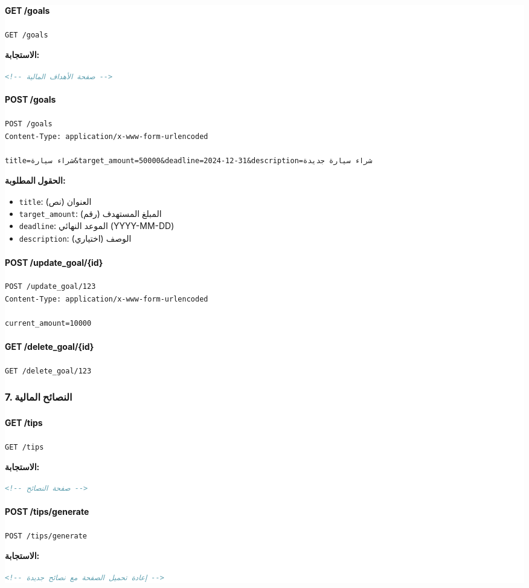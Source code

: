 #### GET /goals
```http
GET /goals
```

**الاستجابة:**
```html
<!-- صفحة الأهداف المالية -->
```

#### POST /goals
```http
POST /goals
Content-Type: application/x-www-form-urlencoded

title=شراء سيارة&target_amount=50000&deadline=2024-12-31&description=شراء سيارة جديدة
```

**الحقول المطلوبة:**
- `title`: العنوان (نص)
- `target_amount`: المبلغ المستهدف (رقم)
- `deadline`: الموعد النهائي (YYYY-MM-DD)
- `description`: الوصف (اختياري)

#### POST /update_goal/{id}
```http
POST /update_goal/123
Content-Type: application/x-www-form-urlencoded

current_amount=10000
```

#### GET /delete_goal/{id}
```http
GET /delete_goal/123
```

### 7. النصائح المالية

#### GET /tips
```http
GET /tips
```

**الاستجابة:**
```html
<!-- صفحة النصائح -->
```

#### POST /tips/generate
```http
POST /tips/generate
```

**الاستجابة:**
```html
<!-- إعادة تحميل الصفحة مع نصائح جديدة -->
```
